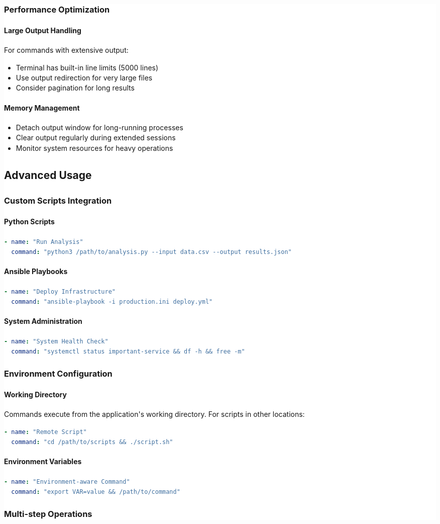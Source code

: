 ### Performance Optimization

#### Large Output Handling
For commands with extensive output:
- Terminal has built-in line limits (5000 lines)
- Use output redirection for very large files
- Consider pagination for long results

#### Memory Management
- Detach output window for long-running processes
- Clear output regularly during extended sessions
- Monitor system resources for heavy operations

## Advanced Usage

### Custom Scripts Integration

#### Python Scripts
```yaml
- name: "Run Analysis"
  command: "python3 /path/to/analysis.py --input data.csv --output results.json"
```

#### Ansible Playbooks
```yaml
- name: "Deploy Infrastructure"
  command: "ansible-playbook -i production.ini deploy.yml"
```

#### System Administration
```yaml
- name: "System Health Check"
  command: "systemctl status important-service && df -h && free -m"
```

### Environment Configuration

#### Working Directory
Commands execute from the application's working directory. For scripts in other locations:
```yaml
- name: "Remote Script"
  command: "cd /path/to/scripts && ./script.sh"
```

#### Environment Variables
```yaml
- name: "Environment-aware Command"
  command: "export VAR=value && /path/to/command"
```

### Multi-step Operations
